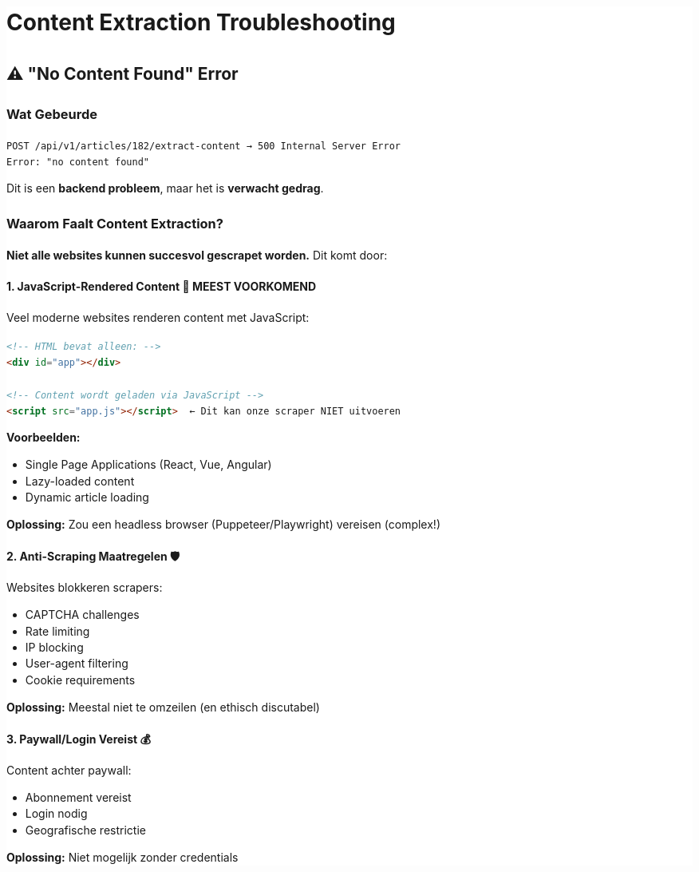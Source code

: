 # Content Extraction Troubleshooting

## ⚠️ "No Content Found" Error

### Wat Gebeurde

```
POST /api/v1/articles/182/extract-content → 500 Internal Server Error
Error: "no content found"
```

Dit is een **backend probleem**, maar het is **verwacht gedrag**.

### Waarom Faalt Content Extraction?

**Niet alle websites kunnen succesvol gescrapet worden.** Dit komt door:

#### 1. JavaScript-Rendered Content 🔴 **MEEST VOORKOMEND**

Veel moderne websites renderen content met JavaScript:
```html
<!-- HTML bevat alleen: -->
<div id="app"></div>

<!-- Content wordt geladen via JavaScript -->
<script src="app.js"></script>  ← Dit kan onze scraper NIET uitvoeren
```

**Voorbeelden:**
- Single Page Applications (React, Vue, Angular)
- Lazy-loaded content
- Dynamic article loading

**Oplossing:** Zou een headless browser (Puppeteer/Playwright) vereisen (complex!)

#### 2. Anti-Scraping Maatregelen 🛡️

Websites blokkeren scrapers:
- CAPTCHA challenges
- Rate limiting
- IP blocking
- User-agent filtering
- Cookie requirements

**Oplossing:** Meestal niet te omzeilen (en ethisch discutabel)

#### 3. Paywall/Login Vereist 💰

Content achter paywall:
- Abonnement vereist
- Login nodig
- Geografische restrictie

**Oplossing:** Niet mogelijk zonder credentials
